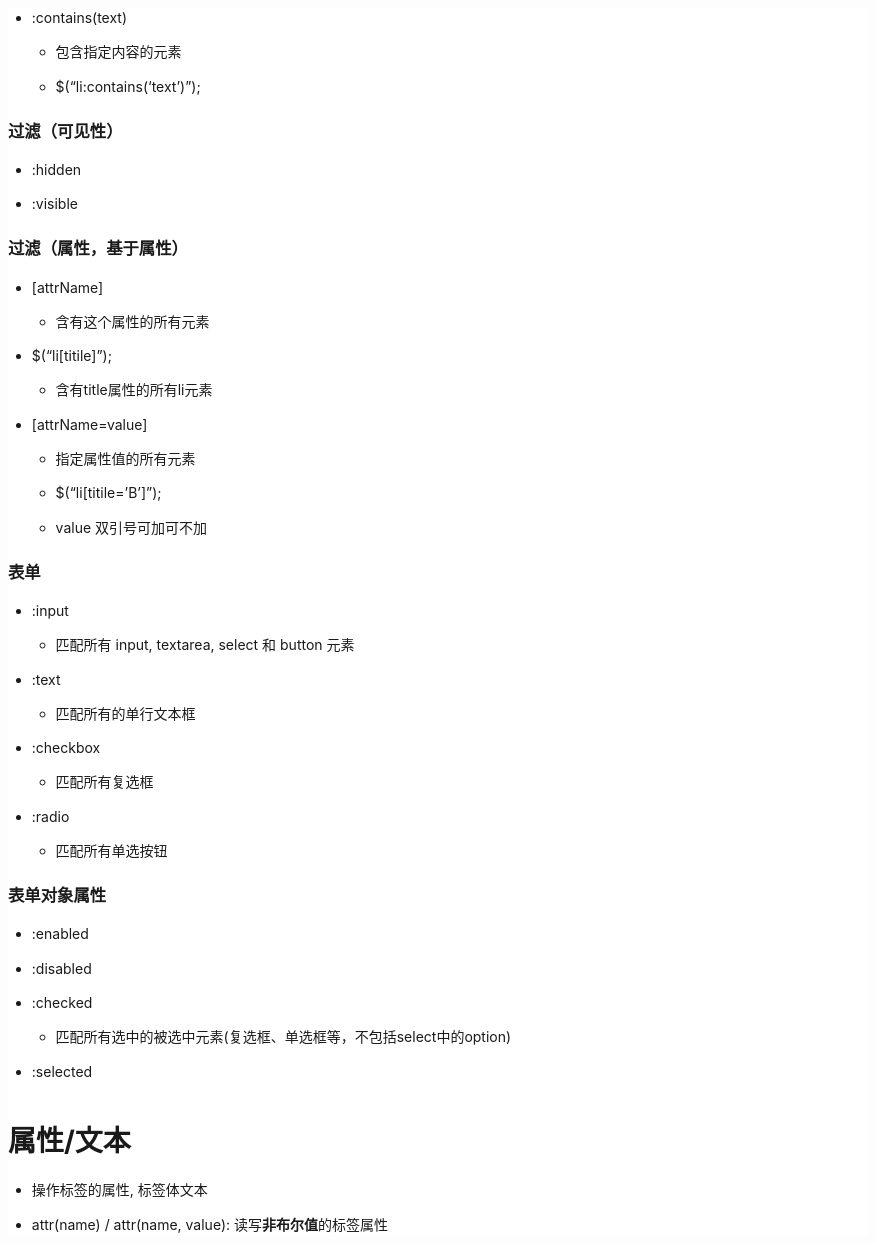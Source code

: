 - :contains(text)

  - 包含指定内容的元素

  - $(“li:contains(‘text’)”);

### 过滤（可见性）

- :hidden

- :visible

### 过滤（属性，基于属性）

- [attrName]
  - 含有这个属性的所有元素

- $(“li[titile]”);
  - 含有title属性的所有li元素

- [attrName=value]

  - 指定属性值的所有元素

  - $(“li[titile=’B’]”);

  - value 双引号可加可不加

### 表单

- :input
  - 匹配所有 input, textarea, select 和 button 元素

- :text
  - 匹配所有的单行文本框

- :checkbox
  - 匹配所有复选框

- :radio
  - 匹配所有单选按钮

### 表单对象属性

- :enabled

- :disabled

- :checked
  - 匹配所有选中的被选中元素(复选框、单选框等，不包括select中的option)

- :selected

# 属性/文本

- 操作标签的属性, 标签体文本

- attr(name) / attr(name, value): 读写**非布尔值**的标签属性
